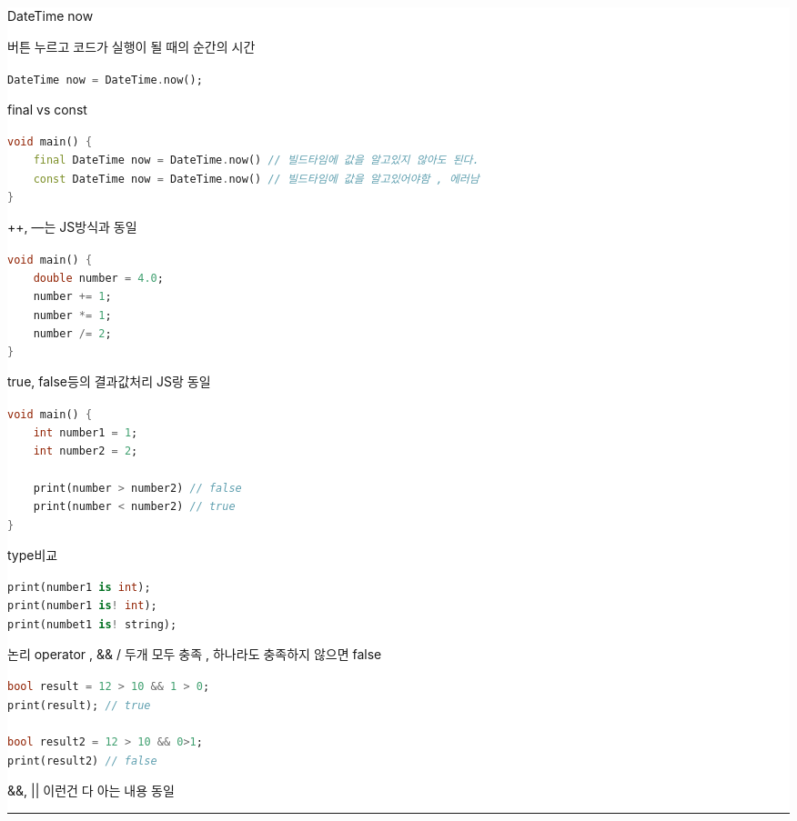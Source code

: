 DateTime now

버튼 누르고 코드가 실행이 될 때의 순간의 시간

```dart
DateTime now = DateTime.now();
```

final vs const

```dart
void main() {
	final DateTime now = DateTime.now() // 빌드타임에 값을 알고있지 않아도 된다.
	const DateTime now = DateTime.now() // 빌드타임에 값을 알고있어야함 , 에러남
}
```

++, —는 JS방식과 동일

```dart
void main() {
	double number = 4.0;
	number += 1;
	number *= 1;
	number /= 2;
}
```

true, false등의 결과값처리 JS랑 동일

```dart
void main() {
	int number1 = 1;
	int number2 = 2;

	print(number > number2) // false
	print(number < number2) // true
}
```

type비교

```dart
print(number1 is int);
print(number1 is! int);
print(numbet1 is! string);
```

논리 operator , && / 두개 모두 충족 , 하나라도 충족하지 않으면 false

```dart
bool result = 12 > 10 && 1 > 0;
print(result); // true

bool result2 = 12 > 10 && 0>1;
print(result2) // false
```

&&, || 이런건 다 아는 내용 동일

---